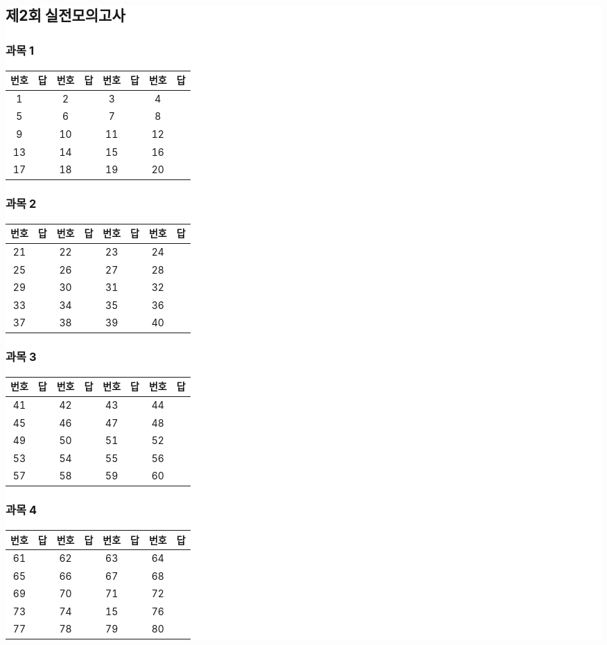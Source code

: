 ## 제2회 실전모의고사

### 과목 1

|번호|답|번호|답|번호|답|번호|답|
|:--:|:--|:--:|:--|:--:|:--|:--:|:--|
|1|<span style='color:skyblue'></span>|2|<span style='color:skyblue'></span>|3|<span style='color:skyblue'></span>|4|<span style='color:skyblue'></span>|
|5|<span style='color:skyblue'></span>|6|<span style='color:skyblue'></span>|7|<span style='color:skyblue'></span>|8|<span style='color:skyblue'></span>|
|9|<span style='color:skyblue'></span>|10|<span style='color:skyblue'></span>|11|<span style='color:skyblue'></span>|12|<span style='color:skyblue'></span>|
|13|<span style='color:skyblue'></span>|14|<span style='color:skyblue'></span>|15|<span style='color:skyblue'></span>|16|<span style='color:skyblue'></span>|
|17|<span style='color:skyblue'></span>|18|<span style='color:skyblue'></span>|19|<span style='color:skyblue'></span>|20|<span style='color:skyblue'></span>|

### 과목 2

|번호|답|번호|답|번호|답|번호|답|
|:--:|:--|:--:|:--|:--:|:--|:--:|:--|
|21|<span style='color:skyblue'></span>|22|<span style='color:skyblue'></span>|23|<span style='color:skyblue'></span>|24|<span style='color:skyblue'></span>|
|25|<span style='color:skyblue'></span>|26|<span style='color:skyblue'></span>|27|<span style='color:skyblue'></span>|28|<span style='color:skyblue'></span>|
|29|<span style='color:skyblue'></span>|30|<span style='color:skyblue'></span>|31|<span style='color:skyblue'></span>|32|<span style='color:skyblue'></span>|
|33|<span style='color:skyblue'></span>|34|<span style='color:skyblue'></span>|35|<span style='color:skyblue'></span>|36|<span style='color:skyblue'></span>|
|37|<span style='color:skyblue'></span>|38|<span style='color:skyblue'></span>|39|<span style='color:skyblue'></span>|40|<span style='color:skyblue'></span>|

### 과목 3

|번호|답|번호|답|번호|답|번호|답|
|:--:|:--|:--:|:--|:--:|:--|:--:|:--|
|41|<span style='color:skyblue'></span>|42|<span style='color:skyblue'></span>|43|<span style='color:skyblue'></span>|44|<span style='color:skyblue'></span>|
|45|<span style='color:skyblue'></span>|46|<span style='color:skyblue'></span>|47|<span style='color:skyblue'></span>|48|<span style='color:skyblue'></span>|
|49|<span style='color:skyblue'></span>|50|<span style='color:skyblue'></span>|51|<span style='color:skyblue'></span>|52|<span style='color:skyblue'></span>|
|53|<span style='color:skyblue'></span>|54|<span style='color:skyblue'></span>|55|<span style='color:skyblue'></span>|56|<span style='color:skyblue'></span>|
|57|<span style='color:skyblue'></span>|58|<span style='color:skyblue'></span>|59|<span style='color:skyblue'></span>|60|<span style='color:skyblue'></span>|

### 과목 4

|번호|답|번호|답|번호|답|번호|답|
|:--:|:--|:--:|:--|:--:|:--|:--:|:--|
|61|<span style='color:skyblue'></span>|62|<span style='color:skyblue'></span>|63|<span style='color:skyblue'></span>|64|<span style='color:skyblue'></span>|
|65|<span style='color:skyblue'></span>|66|<span style='color:skyblue'></span>|67|<span style='color:skyblue'></span>|68|<span style='color:skyblue'></span>|
|69|<span style='color:skyblue'></span>|70|<span style='color:skyblue'></span>|71|<span style='color:skyblue'></span>|72|<span style='color:skyblue'></span>|
|73|<span style='color:skyblue'></span>|74|<span style='color:skyblue'></span>|15|<span style='color:skyblue'></span>|76|<span style='color:skyblue'></span>|
|77|<span style='color:skyblue'></span>|78|<span style='color:skyblue'></span>|79|<span style='color:skyblue'></span>|80|<span style='color:skyblue'></span>|

